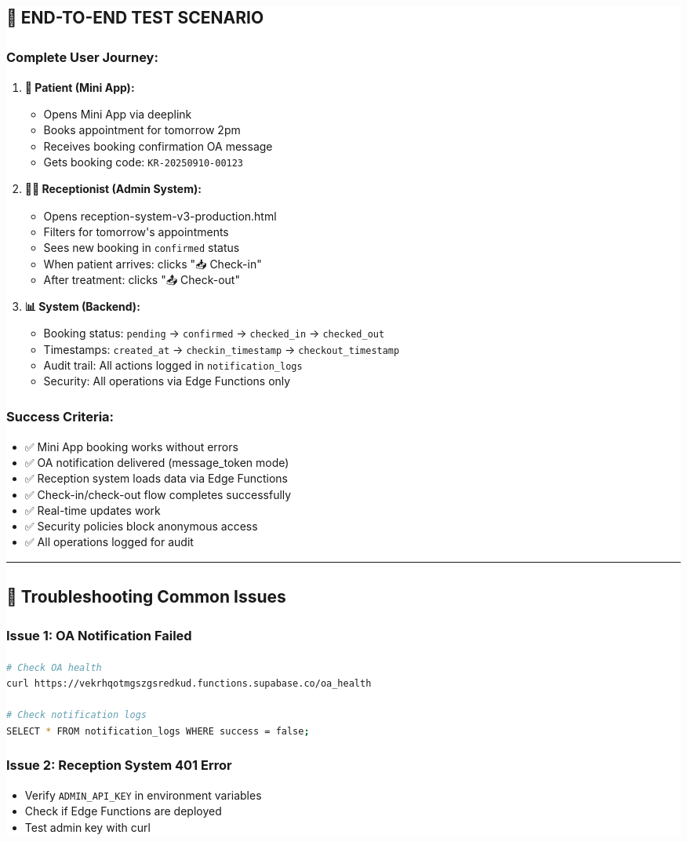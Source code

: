 ## 🎯 **END-TO-END TEST SCENARIO**

### **Complete User Journey:**

1. **👤 Patient (Mini App):**
   - Opens Mini App via deeplink
   - Books appointment for tomorrow 2pm
   - Receives booking confirmation OA message
   - Gets booking code: `KR-20250910-00123`

2. **👩‍⚨️ Receptionist (Admin System):**
   - Opens reception-system-v3-production.html
   - Filters for tomorrow's appointments
   - Sees new booking in `confirmed` status
   - When patient arrives: clicks "📥 Check-in"
   - After treatment: clicks "📤 Check-out"

3. **📊 System (Backend):**
   - Booking status: `pending` → `confirmed` → `checked_in` → `checked_out`
   - Timestamps: `created_at` → `checkin_timestamp` → `checkout_timestamp`
   - Audit trail: All actions logged in `notification_logs`
   - Security: All operations via Edge Functions only

### **Success Criteria:**

- ✅ Mini App booking works without errors
- ✅ OA notification delivered (message_token mode)
- ✅ Reception system loads data via Edge Functions
- ✅ Check-in/check-out flow completes successfully
- ✅ Real-time updates work
- ✅ Security policies block anonymous access
- ✅ All operations logged for audit

---

## 🚨 **Troubleshooting Common Issues**

### **Issue 1: OA Notification Failed**
```bash
# Check OA health
curl https://vekrhqotmgszgsredkud.functions.supabase.co/oa_health

# Check notification logs
SELECT * FROM notification_logs WHERE success = false;
```

### **Issue 2: Reception System 401 Error**
- Verify `ADMIN_API_KEY` in environment variables
- Check if Edge Functions are deployed
- Test admin key with curl
